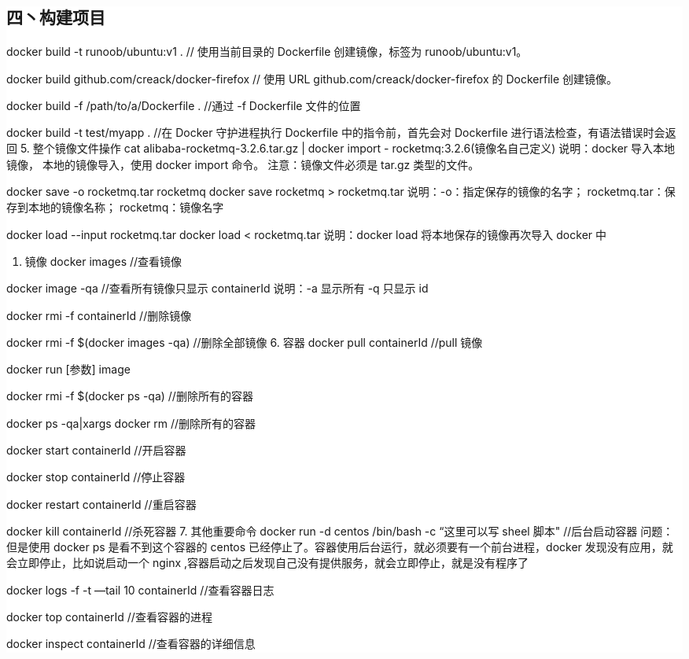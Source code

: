 ## 四丶构建项目
   docker build -t runoob/ubuntu:v1 . // 使用当前目录的 Dockerfile 创建镜像，标签为 runoob/ubuntu:v1。

docker build github.com/creack/docker-firefox // 使用 URL github.com/creack/docker-firefox 的 Dockerfile 创建镜像。

docker build -f /path/to/a/Dockerfile . //通过 -f Dockerfile 文件的位置

docker build -t test/myapp . //在 Docker 守护进程执行 Dockerfile 中的指令前，首先会对 Dockerfile 进行语法检查，有语法错误时会返回 5. 整个镜像文件操作
cat alibaba-rocketmq-3.2.6.tar.gz | docker import - rocketmq:3.2.6(镜像名自己定义)
说明：docker 导入本地镜像， 本地的镜像导入，使用 docker import 命令。
注意：镜像文件必须是 tar.gz 类型的文件。

docker save -o rocketmq.tar rocketmq
docker save rocketmq > rocketmq.tar
说明：-o：指定保存的镜像的名字；
rocketmq.tar：保存到本地的镜像名称；
rocketmq：镜像名字

docker load --input rocketmq.tar
docker load < rocketmq.tar
说明：docker load 将本地保存的镜像再次导入 docker 中

1. 镜像
   docker images //查看镜像

docker image -qa //查看所有镜像只显示 containerId
说明：-a 显示所有
-q 只显示 id

docker rmi -f containerId //删除镜像

docker rmi -f $(docker images -qa) //删除全部镜像 6. 容器
docker pull containerId //pull 镜像

docker run [参数] image

docker rmi -f $(docker ps -qa) //删除所有的容器

docker ps -qa|xargs docker rm //删除所有的容器

docker start containerId //开启容器

docker stop containerId //停止容器

docker restart containerId //重启容器

docker kill containerId //杀死容器 7. 其他重要命令
docker run -d centos /bin/bash -c “这里可以写 sheel 脚本" //后台启动容器
问题：但是使用 docker ps 是看不到这个容器的 centos 已经停止了。容器使用后台运行，就必须要有一个前台进程，docker 发现没有应用，就会立即停止，比如说启动一个 nginx ,容器启动之后发现自己没有提供服务，就会立即停止，就是没有程序了

docker logs -f -t —tail 10 containerId //查看容器日志

docker top containerId //查看容器的进程

docker inspect containerId //查看容器的详细信息
